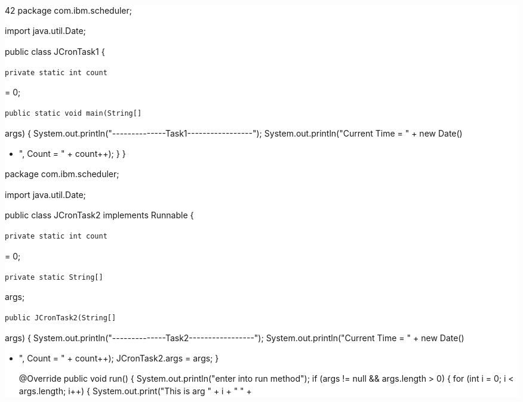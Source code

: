 42
package com.ibm.scheduler;
 
import java.util.Date;
 
public class JCronTask1
 {
 
    private static int count
 = 0;
 
    public static void main(String[]
 args) {
        System.out.println("--------------Task1-----------------");
        System.out.println("Current
 Time = " +
new Date()
 + ",
 Count = "
                +
 count++);
    }
}
 
package com.ibm.scheduler;
 
import java.util.Date;
 
public class JCronTask2
implements Runnable
 {
 
    private static int count
 = 0;
 
    private static String[]
 args;
 
    public JCronTask2(String[]
 args) {
        System.out.println("--------------Task2-----------------");
        System.out.println("Current
 Time = " +
new Date()
 + ",
 Count = "
                +
 count++);
        JCronTask2.args
 = args;
    }
 
    @Override
    public void run()
 {
        System.out.println("enter
 into run method");
        if (args
 != null &&
 args.length > 0)
 {
            for (int i
 = 0;
 i < args.length; i++) {
         System.out.print("This
 is arg " +
 i + "
 " +